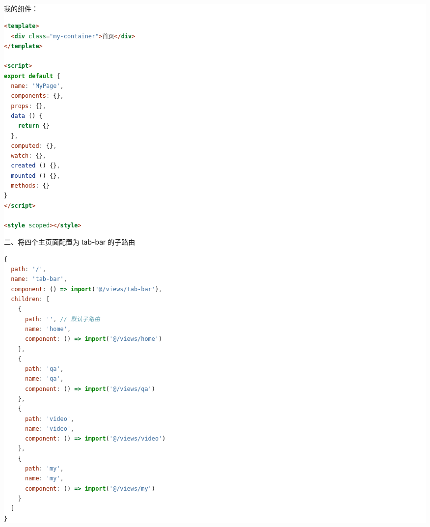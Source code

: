

我的组件：

```html
<template>
  <div class="my-container">首页</div>
</template>

<script>
export default {
  name: 'MyPage',
  components: {},
  props: {},
  data () {
    return {}
  },
  computed: {},
  watch: {},
  created () {},
  mounted () {},
  methods: {}
}
</script>

<style scoped></style>

```



二、将四个主页面配置为 tab-bar 的子路由

```js
{
  path: '/',
  name: 'tab-bar',
  component: () => import('@/views/tab-bar'),
  children: [
    {
      path: '', // 默认子路由
      name: 'home',
      component: () => import('@/views/home')
    },
    {
      path: 'qa',
      name: 'qa',
      component: () => import('@/views/qa')
    },
    {
      path: 'video',
      name: 'video',
      component: () => import('@/views/video')
    },
    {
      path: 'my',
      name: 'my',
      component: () => import('@/views/my')
    }
  ]
}
```
